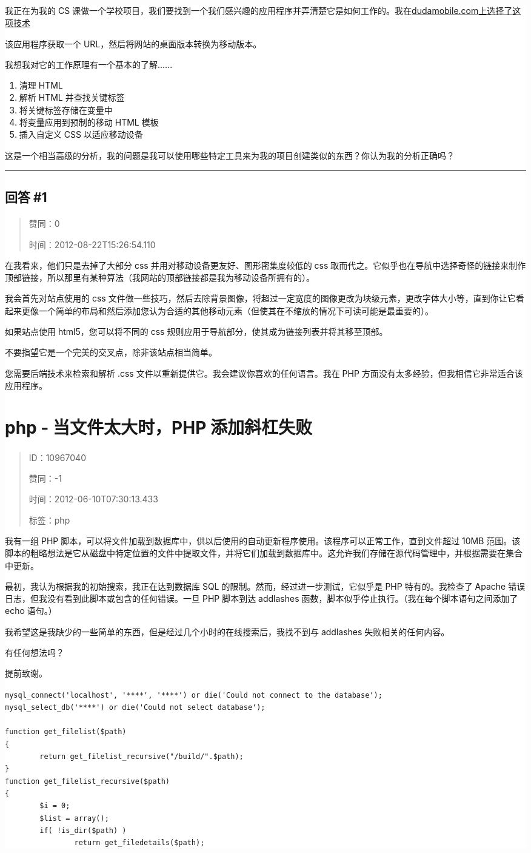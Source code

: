 我正在为我的 CS 课做一个学校项目，我们要找到一个我们感兴趣的应用程序并弄清楚它是如何工作的。我在[dudamobile.com上选择了这项技术](http://dudamobile.com)

该应用程序获取一个 URL，然后将网站的桌面版本转换为移动版本。

我想我对它的工作原理有一个基本的了解......

1.  清理 HTML
2.  解析 HTML 并查找关键标签
3.  将关键标签存储在变量中
4.  将变量应用到预制的移动 HTML 模板
5.  插入自定义 CSS 以适应移动设备

这是一个相当高级的分析，我的问题是我可以使用哪些特定工具来为我的项目创建类似的东西？你认为我的分析正确吗？

* * *

## 回答 #1

> 赞同：0
> 
> 时间：2012-08-22T15:26:54.110

在我看来，他们只是去掉了大部分 css 并用对移动设备更友好、图形密集度较低的 css 取而代之。它似乎也在导航中选择奇怪的链接来制作顶部链接，所以那里有某种算法（我网站的顶部链接都是我为移动设备所拥有的）。

我会首先对站点使用的 css 文件做一些技巧，然后去除背景图像，将超过一定宽度的图像更改为块级元素，更改字体大小等，直到你让它看起来更像一个简单的布局和然后添加您认为合适的其他移动元素（但使其在不缩放的情况下可读可能是最重要的）。

如果站点使用 html5，您可以将不同的 css 规则应用于导航部分，使其成为链接列表并将其移至顶部。

不要指望它是一个完美的交叉点，除非该站点相当简单。

您需要后端技术来检索和解析 .css 文件以重新提供它。我会建议你喜欢的任何语言。我在 PHP 方面没有太多经验，但我相信它非常适合该应用程序。

# php - 当文件太大时，PHP 添加斜杠失败

> ID：10967040
> 
> 赞同：-1
> 
> 时间：2012-06-10T07:30:13.433
> 
> 标签：php

我有一组 PHP 脚本，可以将文件加载到数据库中，供以后使用的自动更新程序使用。该程序可以正常工作，直到文件超过 10MB 范围。该脚本的粗略想法是它从磁盘中特定位置的文件中提取文件，并将它们加载到数据库中。这允许我们存储在源代码管理中，并根据需要在集合中更新。

最初，我认为根据我的初始搜索，我正在达到数据库 SQL 的限制。然而，经过进一步测试，它似乎是 PHP 特有的。我检查了 Apache 错误日志，但我没有看到此脚本或包含的任何错误。一旦 PHP 脚本到达 addlashes 函数，脚本似乎停止执行。（我在每个脚本语句之间添加了 echo 语句。）

我希望这是我缺少的一些简单的东西，但是经过几个小时的在线搜索后，我找不到与 addlashes 失败相关的任何内容。

有任何想法吗？

提前致谢。

```
mysql_connect('localhost', '****', '****') or die('Could not connect to the database');
mysql_select_db('****') or die('Could not select database');

function get_filelist($path)
{
        return get_filelist_recursive("/build/".$path);
}
function get_filelist_recursive($path)
{
        $i = 0;
        $list = array();
        if( !is_dir($path) )
                return get_filedetails($path);
```
